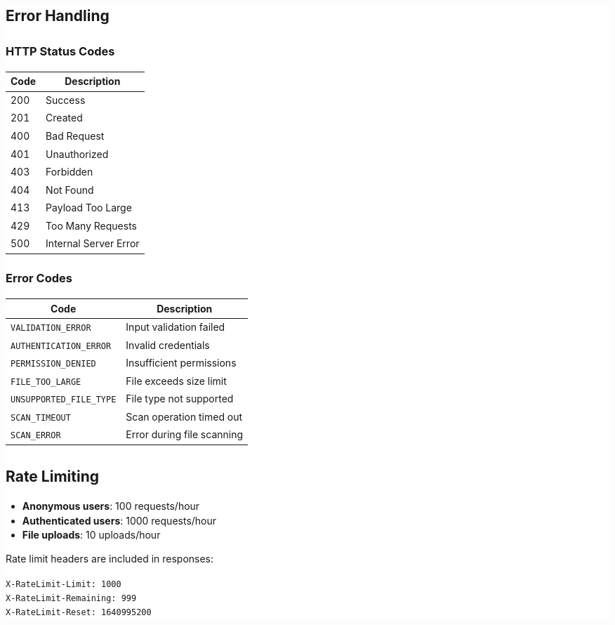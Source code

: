 ## Error Handling

### HTTP Status Codes

| Code | Description |
|------|-------------|
| 200 | Success |
| 201 | Created |
| 400 | Bad Request |
| 401 | Unauthorized |
| 403 | Forbidden |
| 404 | Not Found |
| 413 | Payload Too Large |
| 429 | Too Many Requests |
| 500 | Internal Server Error |

### Error Codes

| Code | Description |
|------|-------------|
| `VALIDATION_ERROR` | Input validation failed |
| `AUTHENTICATION_ERROR` | Invalid credentials |
| `PERMISSION_DENIED` | Insufficient permissions |
| `FILE_TOO_LARGE` | File exceeds size limit |
| `UNSUPPORTED_FILE_TYPE` | File type not supported |
| `SCAN_TIMEOUT` | Scan operation timed out |
| `SCAN_ERROR` | Error during file scanning |

## Rate Limiting

- **Anonymous users**: 100 requests/hour
- **Authenticated users**: 1000 requests/hour
- **File uploads**: 10 uploads/hour

Rate limit headers are included in responses:
```http
X-RateLimit-Limit: 1000
X-RateLimit-Remaining: 999
X-RateLimit-Reset: 1640995200
```
